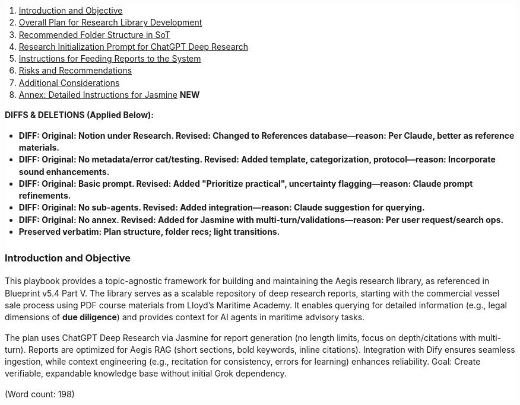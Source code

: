 1. [Introduction and Objective](https://www.notion.so/238809797b428041b717f6029c3a50a2?v=238809797b42802aa49f000cfdfbb461&p=23f809797b42800da15fccbe6ce985b2&pm=s#introduction-and-objective)
2. [Overall Plan for Research Library Development](https://www.notion.so/238809797b428041b717f6029c3a50a2?v=238809797b42802aa49f000cfdfbb461&p=23f809797b42800da15fccbe6ce985b2&pm=s#overall-plan-for-research-library-development)
3. [Recommended Folder Structure in SoT](https://www.notion.so/238809797b428041b717f6029c3a50a2?v=238809797b42802aa49f000cfdfbb461&p=23f809797b42800da15fccbe6ce985b2&pm=s#recommended-folder-structure-in-sot)
4. [Research Initialization Prompt for ChatGPT Deep Research](https://www.notion.so/238809797b428041b717f6029c3a50a2?v=238809797b42802aa49f000cfdfbb461&p=23f809797b42800da15fccbe6ce985b2&pm=s#research-initialization-prompt-for-chatgpt-deep-research)
5. [Instructions for Feeding Reports to the System](https://www.notion.so/238809797b428041b717f6029c3a50a2?v=238809797b42802aa49f000cfdfbb461&p=23f809797b42800da15fccbe6ce985b2&pm=s#instructions-for-feeding-reports-to-the-system)
6. [Risks and Recommendations](https://www.notion.so/238809797b428041b717f6029c3a50a2?v=238809797b42802aa49f000cfdfbb461&p=23f809797b42800da15fccbe6ce985b2&pm=s#risks-and-recommendations)
7. [Additional Considerations](https://www.notion.so/238809797b428041b717f6029c3a50a2?v=238809797b42802aa49f000cfdfbb461&p=23f809797b42800da15fccbe6ce985b2&pm=s#additional-considerations)
8. [Annex: Detailed Instructions for Jasmine](https://www.notion.so/238809797b428041b717f6029c3a50a2?v=238809797b42802aa49f000cfdfbb461&p=23f809797b42800da15fccbe6ce985b2&pm=s#annex-detailed-instructions-for-jasmine) **NEW**

**DIFFS & DELETIONS (Applied Below):**

- **DIFF: Original: Notion under Research. Revised: Changed to References database—reason: Per Claude, better as reference materials.**
- **DIFF: Original: No metadata/error cat/testing. Revised: Added template, categorization, protocol—reason: Incorporate sound enhancements.**
- **DIFF: Original: Basic prompt. Revised: Added \"Prioritize practical\", uncertainty flagging—reason: Claude prompt refinements.**
- **DIFF: Original: No sub-agents. Revised: Added integration—reason: Claude suggestion for querying.**
- **DIFF: Original: No annex. Revised: Added for Jasmine with multi-turn/validations—reason: Per user request/search ops.**
- **Preserved verbatim: Plan structure, folder recs; light transitions.**

### Introduction and Objective


This playbook provides a topic-agnostic framework for building and maintaining the Aegis research library, as referenced in Blueprint v5.4 Part V. The library serves as a scalable repository of deep research reports, starting with the commercial vessel sale process using PDF course materials from Lloyd’s Maritime Academy. It enables querying for detailed information (e.g., legal dimensions of **due diligence**) and provides context for AI agents in maritime advisory tasks.


The plan uses ChatGPT Deep Research via Jasmine for report generation (no length limits, focus on depth/citations with multi-turn). Reports are optimized for Aegis RAG (short sections, bold keywords, inline citations). Integration with Dify ensures seamless ingestion, while context engineering (e.g., recitation for consistency, errors for learning) enhances reliability. Goal: Create verifiable, expandable knowledge base without initial Grok dependency.


(Word count: 198)

